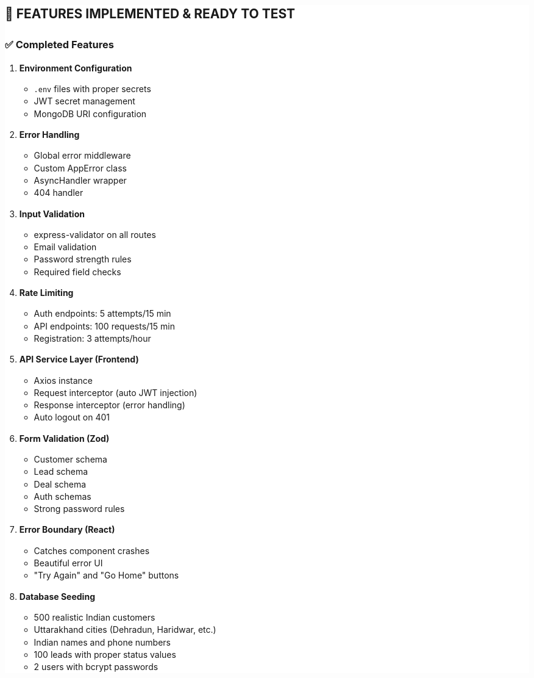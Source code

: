 
## 📝 FEATURES IMPLEMENTED & READY TO TEST

### ✅ Completed Features

1. **Environment Configuration**

   - `.env` files with proper secrets
   - JWT secret management
   - MongoDB URI configuration

2. **Error Handling**

   - Global error middleware
   - Custom AppError class
   - AsyncHandler wrapper
   - 404 handler

3. **Input Validation**

   - express-validator on all routes
   - Email validation
   - Password strength rules
   - Required field checks

4. **Rate Limiting**

   - Auth endpoints: 5 attempts/15 min
   - API endpoints: 100 requests/15 min
   - Registration: 3 attempts/hour

5. **API Service Layer (Frontend)**

   - Axios instance
   - Request interceptor (auto JWT injection)
   - Response interceptor (error handling)
   - Auto logout on 401

6. **Form Validation (Zod)**

   - Customer schema
   - Lead schema
   - Deal schema
   - Auth schemas
   - Strong password rules

7. **Error Boundary (React)**

   - Catches component crashes
   - Beautiful error UI
   - "Try Again" and "Go Home" buttons

8. **Database Seeding**

   - 500 realistic Indian customers
   - Uttarakhand cities (Dehradun, Haridwar, etc.)
   - Indian names and phone numbers
   - 100 leads with proper status values
   - 2 users with bcrypt passwords

